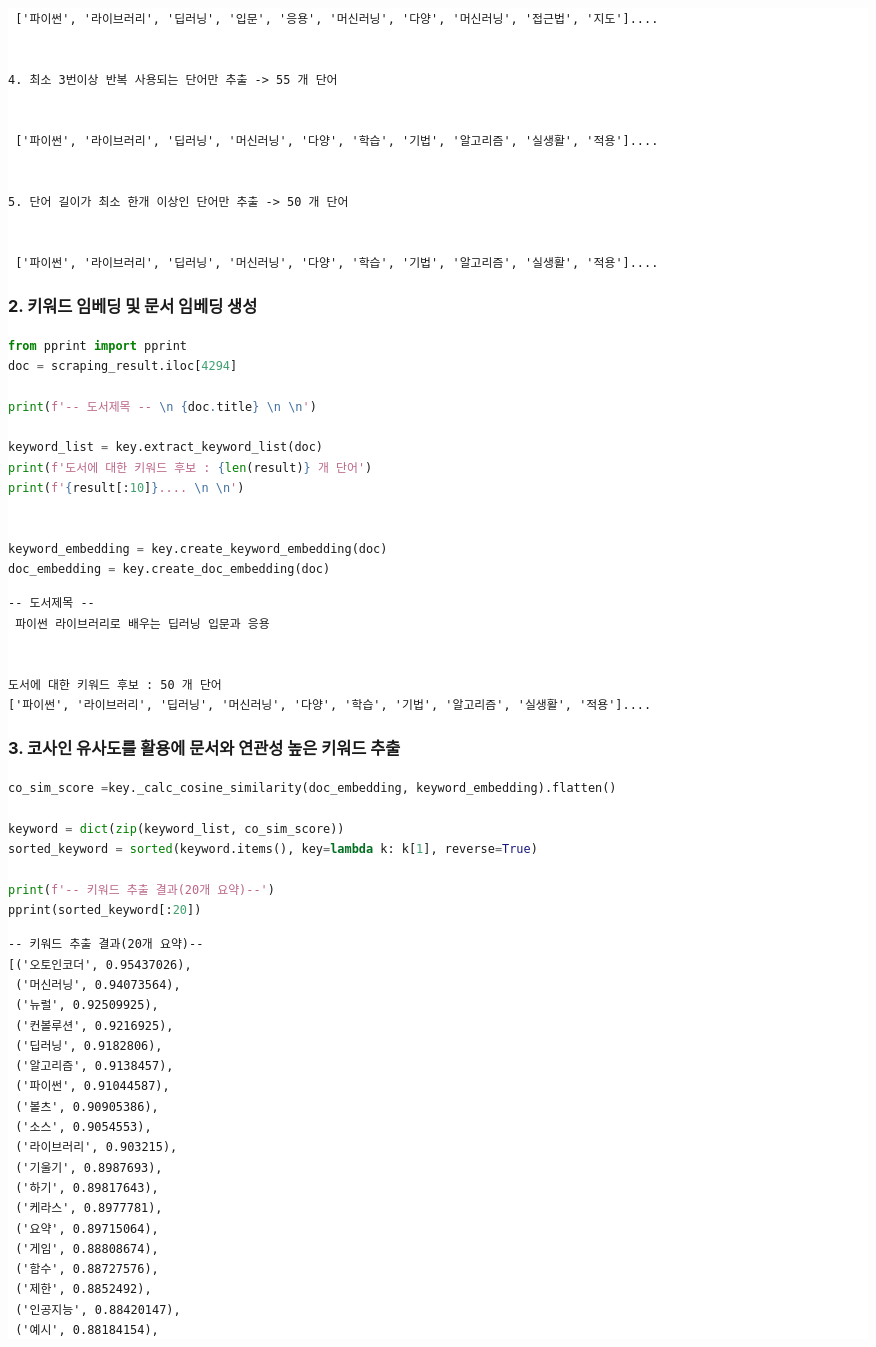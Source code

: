 
     ['파이썬', '라이브러리', '딥러닝', '입문', '응용', '머신러닝', '다양', '머신러닝', '접근법', '지도']....


    4. 최소 3번이상 반복 사용되는 단어만 추출 -> 55 개 단어


     ['파이썬', '라이브러리', '딥러닝', '머신러닝', '다양', '학습', '기법', '알고리즘', '실생활', '적용']....


    5. 단어 길이가 최소 한개 이상인 단어만 추출 -> 50 개 단어


     ['파이썬', '라이브러리', '딥러닝', '머신러닝', '다양', '학습', '기법', '알고리즘', '실생활', '적용']....

### 2. 키워드 임베딩 및 문서 임베딩 생성

```python
from pprint import pprint
doc = scraping_result.iloc[4294]

print(f'-- 도서제목 -- \n {doc.title} \n \n')

keyword_list = key.extract_keyword_list(doc)
print(f'도서에 대한 키워드 후보 : {len(result)} 개 단어')
print(f'{result[:10]}.... \n \n')


keyword_embedding = key.create_keyword_embedding(doc)
doc_embedding = key.create_doc_embedding(doc)
```

    -- 도서제목 --
     파이썬 라이브러리로 배우는 딥러닝 입문과 응용


    도서에 대한 키워드 후보 : 50 개 단어
    ['파이썬', '라이브러리', '딥러닝', '머신러닝', '다양', '학습', '기법', '알고리즘', '실생활', '적용']....

### 3. 코사인 유사도를 활용에 문서와 연관성 높은 키워드 추출

```python
co_sim_score =key._calc_cosine_similarity(doc_embedding, keyword_embedding).flatten()

keyword = dict(zip(keyword_list, co_sim_score))
sorted_keyword = sorted(keyword.items(), key=lambda k: k[1], reverse=True)

print(f'-- 키워드 추출 결과(20개 요약)--')
pprint(sorted_keyword[:20])
```

    -- 키워드 추출 결과(20개 요약)--
    [('오토인코더', 0.95437026),
     ('머신러닝', 0.94073564),
     ('뉴럴', 0.92509925),
     ('컨볼루션', 0.9216925),
     ('딥러닝', 0.9182806),
     ('알고리즘', 0.9138457),
     ('파이썬', 0.91044587),
     ('볼츠', 0.90905386),
     ('소스', 0.9054553),
     ('라이브러리', 0.903215),
     ('기울기', 0.8987693),
     ('하기', 0.89817643),
     ('케라스', 0.8977781),
     ('요약', 0.89715064),
     ('게임', 0.88808674),
     ('함수', 0.88727576),
     ('제한', 0.8852492),
     ('인공지능', 0.88420147),
     ('예시', 0.88184154),